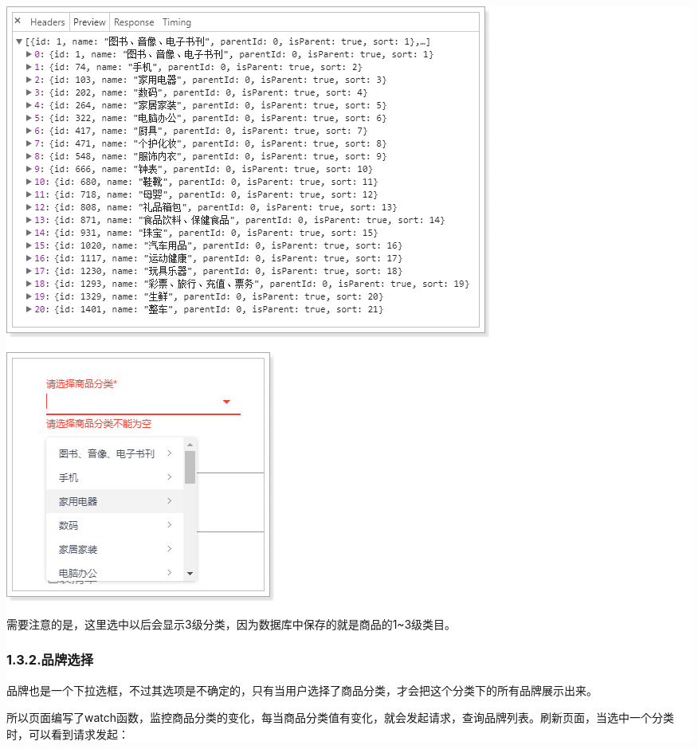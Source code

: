  ![1528101622952](assets/1528101622952.png)



 ![1528101649596](assets/1528101649596.png)

需要注意的是，这里选中以后会显示3级分类，因为数据库中保存的就是商品的1~3级类目。

### 1.3.2.品牌选择

品牌也是一个下拉选框，不过其选项是不确定的，只有当用户选择了商品分类，才会把这个分类下的所有品牌展示出来。

所以页面编写了watch函数，监控商品分类的变化，每当商品分类值有变化，就会发起请求，查询品牌列表。刷新页面，当选中一个分类时，可以看到请求发起：
